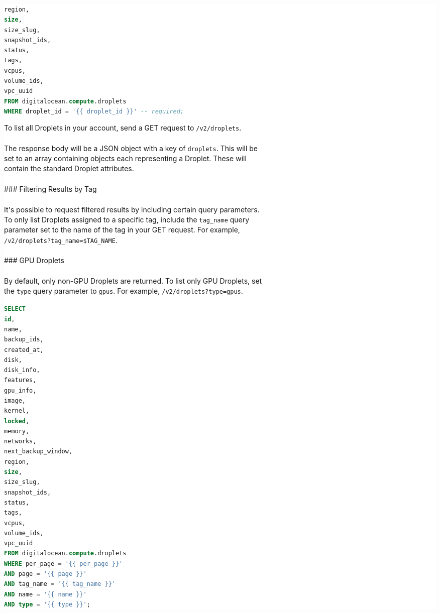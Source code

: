 ```sql
region,
size,
size_slug,
snapshot_ids,
status,
tags,
vcpus,
volume_ids,
vpc_uuid
FROM digitalocean.compute.droplets
WHERE droplet_id = '{{ droplet_id }}' -- required;
```
</TabItem>
<TabItem value="droplets_list">

To list all Droplets in your account, send a GET request to `/v2/droplets`.<br /><br />The response body will be a JSON object with a key of `droplets`. This will be<br />set to an array containing objects each representing a Droplet. These will<br />contain the standard Droplet attributes.<br /><br />### Filtering Results by Tag<br /><br />It's possible to request filtered results by including certain query parameters.<br />To only list Droplets assigned to a specific tag, include the `tag_name` query<br />parameter set to the name of the tag in your GET request. For example,<br />`/v2/droplets?tag_name=$TAG_NAME`.<br /><br />### GPU Droplets<br /><br />By default, only non-GPU Droplets are returned. To list only GPU Droplets, set<br />the `type` query parameter to `gpus`. For example, `/v2/droplets?type=gpus`.<br />

```sql
SELECT
id,
name,
backup_ids,
created_at,
disk,
disk_info,
features,
gpu_info,
image,
kernel,
locked,
memory,
networks,
next_backup_window,
region,
size,
size_slug,
snapshot_ids,
status,
tags,
vcpus,
volume_ids,
vpc_uuid
FROM digitalocean.compute.droplets
WHERE per_page = '{{ per_page }}'
AND page = '{{ page }}'
AND tag_name = '{{ tag_name }}'
AND name = '{{ name }}'
AND type = '{{ type }}';
```
</TabItem>
</Tabs>
